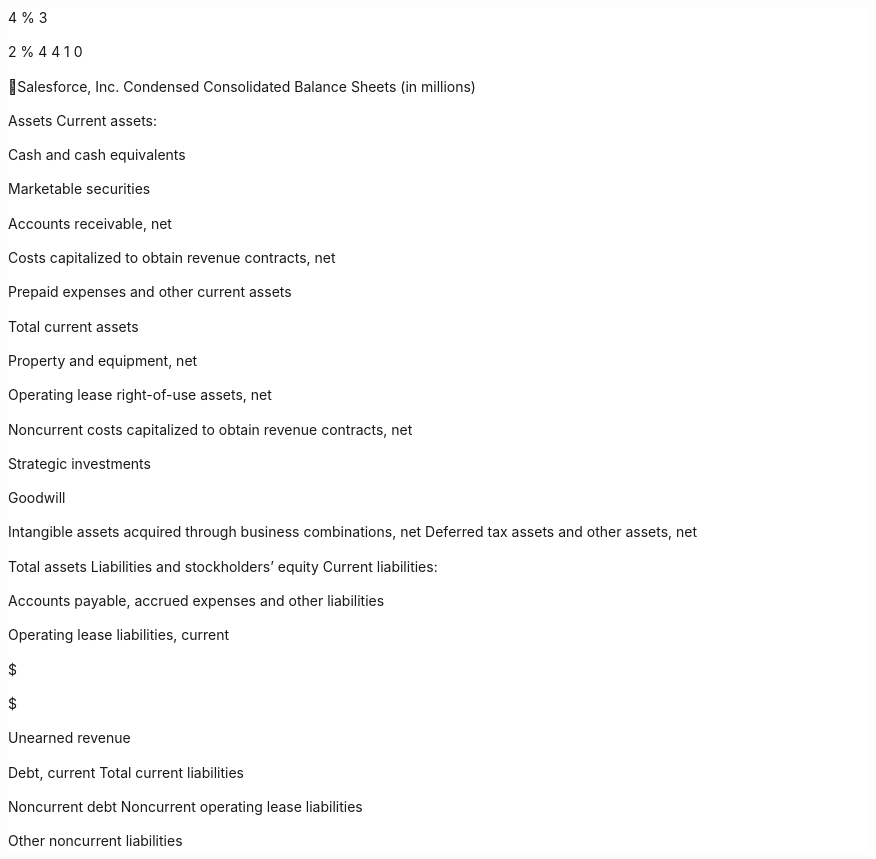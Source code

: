  4 %
 3

 2 %
 4
 4
 1
 0

Salesforce, Inc.
Condensed Consolidated Balance Sheets
(in millions)

Assets
Current assets:

Cash and cash equivalents

Marketable securities

Accounts receivable, net

Costs capitalized to obtain revenue contracts, net

Prepaid expenses and other current assets

Total current assets

Property and equipment, net

Operating lease right-of-use assets, net

Noncurrent costs capitalized to obtain revenue contracts, net

Strategic investments

Goodwill

Intangible assets acquired through business combinations, net
Deferred tax assets and other assets, net

Total assets
Liabilities and stockholders’ equity
Current liabilities:

Accounts payable, accrued expenses and other liabilities

Operating lease liabilities, current

$

$

Unearned revenue

Debt, current
Total current liabilities

Noncurrent debt
Noncurrent operating lease liabilities

Other noncurrent liabilities
